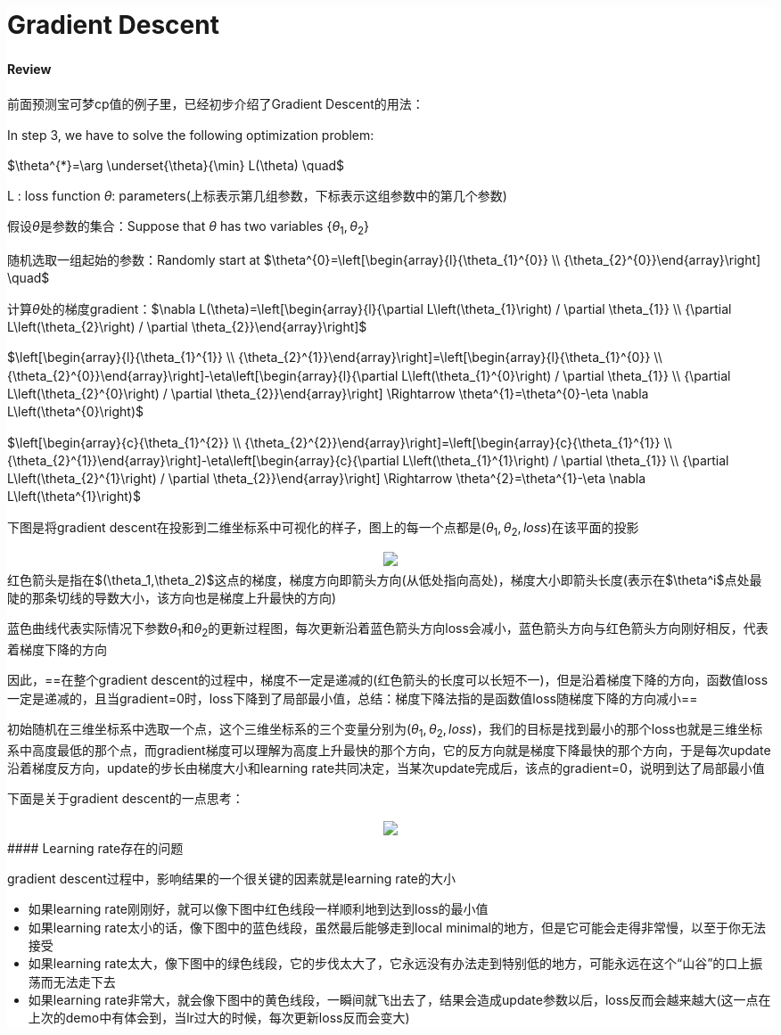 # Gradient Descent

#### Review

前面预测宝可梦cp值的例子里，已经初步介绍了Gradient Descent的用法：

In step 3,​ we have to solve the following optimization problem:

$\theta^{*}=\arg \underset{\theta}{\min} L(\theta) \quad$

L : loss function
$\theta:$ parameters(上标表示第几组参数，下标表示这组参数中的第几个参数)

假设$\theta$是参数的集合：Suppose that $\theta$ has two variables $\left\{\theta_{1}, \theta_{2}\right\}$ 

随机选取一组起始的参数：Randomly start at $\theta^{0}=\left[\begin{array}{l}{\theta_{1}^{0}} \\ {\theta_{2}^{0}}\end{array}\right] \quad$ 

计算$\theta$处的梯度gradient：$\nabla L(\theta)=\left[\begin{array}{l}{\partial L\left(\theta_{1}\right) / \partial \theta_{1}} \\ {\partial L\left(\theta_{2}\right) / \partial \theta_{2}}\end{array}\right]$

$\left[\begin{array}{l}{\theta_{1}^{1}} \\ {\theta_{2}^{1}}\end{array}\right]=\left[\begin{array}{l}{\theta_{1}^{0}} \\ {\theta_{2}^{0}}\end{array}\right]-\eta\left[\begin{array}{l}{\partial L\left(\theta_{1}^{0}\right) / \partial \theta_{1}} \\ {\partial L\left(\theta_{2}^{0}\right) / \partial \theta_{2}}\end{array}\right] \Rightarrow \theta^{1}=\theta^{0}-\eta \nabla L\left(\theta^{0}\right)$

$\left[\begin{array}{c}{\theta_{1}^{2}} \\ {\theta_{2}^{2}}\end{array}\right]=\left[\begin{array}{c}{\theta_{1}^{1}} \\ {\theta_{2}^{1}}\end{array}\right]-\eta\left[\begin{array}{c}{\partial L\left(\theta_{1}^{1}\right) / \partial \theta_{1}} \\ {\partial L\left(\theta_{2}^{1}\right) / \partial \theta_{2}}\end{array}\right] \Rightarrow \theta^{2}=\theta^{1}-\eta \nabla L\left(\theta^{1}\right)$

下图是将gradient descent在投影到二维坐标系中可视化的样子，图上的每一个点都是$(\theta_1,\theta_2,loss)$在该平面的投影

<center><img src="https://gitee.com/Sakura-gh/ML-notes/raw/master/img/gradient-descent-visualize.png" width="60%;"></center>
红色箭头是指在$(\theta_1,\theta_2)$这点的梯度，梯度方向即箭头方向(从低处指向高处)，梯度大小即箭头长度(表示在$\theta^i$点处最陡的那条切线的导数大小，该方向也是梯度上升最快的方向)

蓝色曲线代表实际情况下参数$\theta_1$和$\theta_2$的更新过程图，每次更新沿着蓝色箭头方向loss会减小，蓝色箭头方向与红色箭头方向刚好相反，代表着梯度下降的方向

因此，==在整个gradient descent的过程中，梯度不一定是递减的(红色箭头的长度可以长短不一)，但是沿着梯度下降的方向，函数值loss一定是递减的，且当gradient=0时，loss下降到了局部最小值，总结：梯度下降法指的是函数值loss随梯度下降的方向减小==

初始随机在三维坐标系中选取一个点，这个三维坐标系的三个变量分别为$(\theta_1,\theta_2,loss)$，我们的目标是找到最小的那个loss也就是三维坐标系中高度最低的那个点，而gradient梯度可以理解为高度上升最快的那个方向，它的反方向就是梯度下降最快的那个方向，于是每次update沿着梯度反方向，update的步长由梯度大小和learning rate共同决定，当某次update完成后，该点的gradient=0，说明到达了局部最小值

下面是关于gradient descent的一点思考：

<center><img src="https://gitee.com/Sakura-gh/ML-notes/raw/master/img/gradient-byhand.png" /></center>
#### Learning rate存在的问题

gradient descent过程中，影响结果的一个很关键的因素就是learning rate的大小

* 如果learning rate刚刚好，就可以像下图中红色线段一样顺利地到达到loss的最小值
* 如果learning rate太小的话，像下图中的蓝色线段，虽然最后能够走到local minimal的地方，但是它可能会走得非常慢，以至于你无法接受
* 如果learning rate太大，像下图中的绿色线段，它的步伐太大了，它永远没有办法走到特别低的地方，可能永远在这个“山谷”的口上振荡而无法走下去
* 如果learning rate非常大，就会像下图中的黄色线段，一瞬间就飞出去了，结果会造成update参数以后，loss反而会越来越大(这一点在上次的demo中有体会到，当lr过大的时候，每次更新loss反而会变大)
